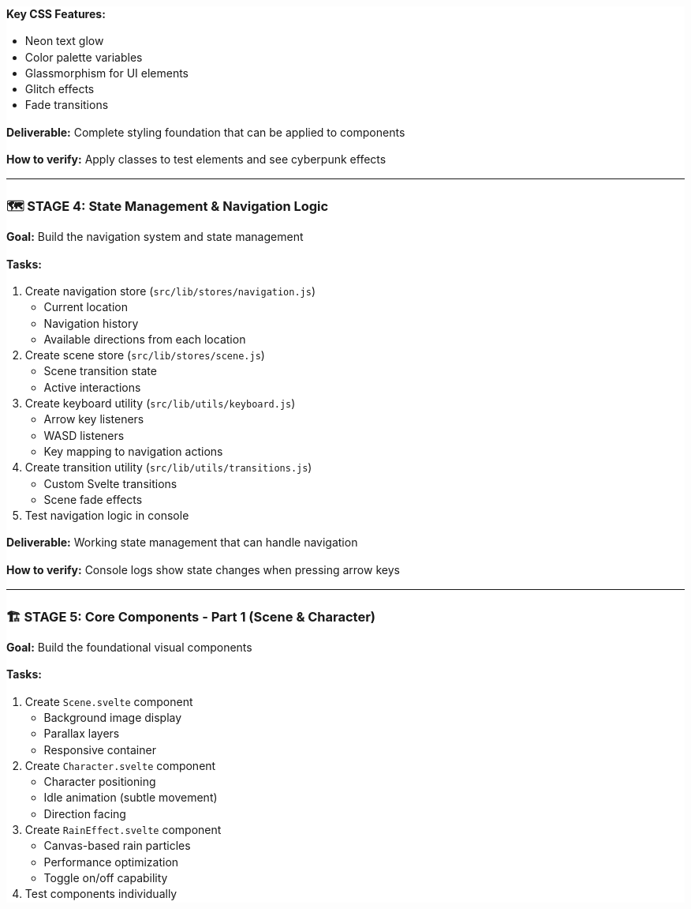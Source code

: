 **Key CSS Features:**
- Neon text glow
- Color palette variables
- Glassmorphism for UI elements
- Glitch effects
- Fade transitions

**Deliverable:** Complete styling foundation that can be applied to components

**How to verify:** Apply classes to test elements and see cyberpunk effects

---

### 🗺️ STAGE 4: State Management & Navigation Logic
**Goal:** Build the navigation system and state management

**Tasks:**
1. Create navigation store (`src/lib/stores/navigation.js`)
   - Current location
   - Navigation history
   - Available directions from each location
2. Create scene store (`src/lib/stores/scene.js`)
   - Scene transition state
   - Active interactions
3. Create keyboard utility (`src/lib/utils/keyboard.js`)
   - Arrow key listeners
   - WASD listeners
   - Key mapping to navigation actions
4. Create transition utility (`src/lib/utils/transitions.js`)
   - Custom Svelte transitions
   - Scene fade effects
5. Test navigation logic in console

**Deliverable:** Working state management that can handle navigation

**How to verify:** Console logs show state changes when pressing arrow keys

---

### 🏗️ STAGE 5: Core Components - Part 1 (Scene & Character)
**Goal:** Build the foundational visual components

**Tasks:**
1. Create `Scene.svelte` component
   - Background image display
   - Parallax layers
   - Responsive container
2. Create `Character.svelte` component
   - Character positioning
   - Idle animation (subtle movement)
   - Direction facing
3. Create `RainEffect.svelte` component
   - Canvas-based rain particles
   - Performance optimization
   - Toggle on/off capability
4. Test components individually
